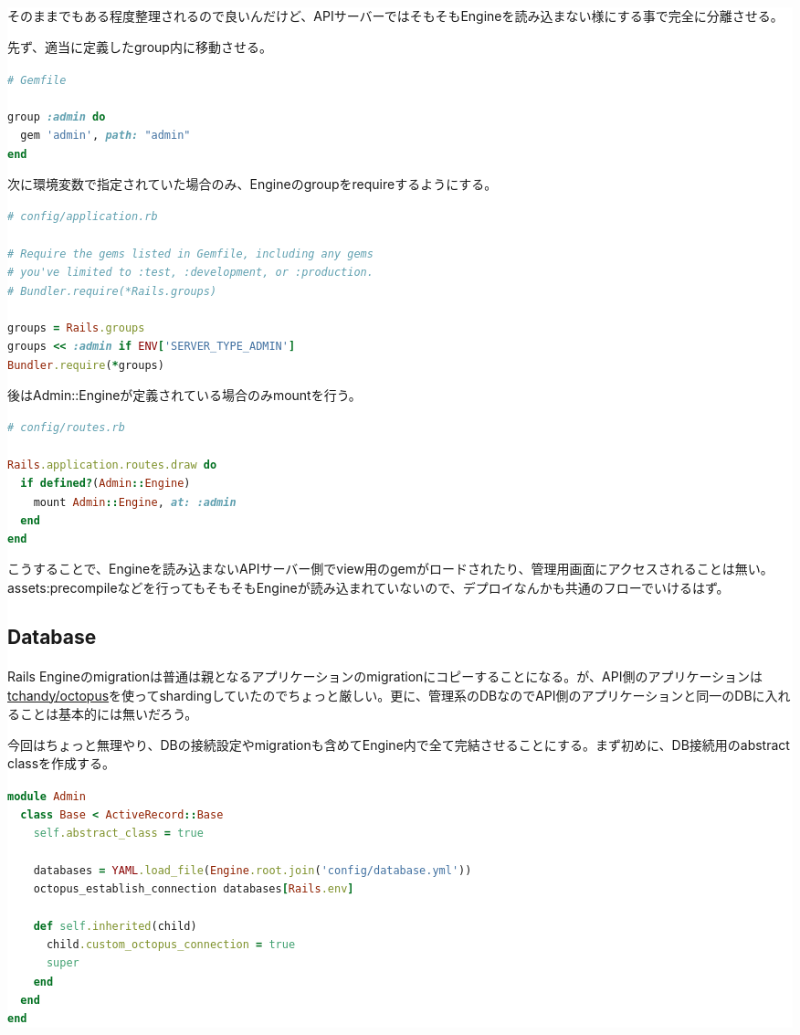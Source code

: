 そのままでもある程度整理されるので良いんだけど、APIサーバーではそもそもEngineを読み込まない様にする事で完全に分離させる。

先ず、適当に定義したgroup内に移動させる。

```ruby
# Gemfile

group :admin do
  gem 'admin', path: "admin"
end
```

次に環境変数で指定されていた場合のみ、Engineのgroupをrequireするようにする。

```ruby
# config/application.rb

# Require the gems listed in Gemfile, including any gems
# you've limited to :test, :development, or :production.
# Bundler.require(*Rails.groups)

groups = Rails.groups
groups << :admin if ENV['SERVER_TYPE_ADMIN']
Bundler.require(*groups)
```
後はAdmin::Engineが定義されている場合のみmountを行う。

```ruby
# config/routes.rb

Rails.application.routes.draw do
  if defined?(Admin::Engine)
    mount Admin::Engine, at: :admin
  end
end
```

こうすることで、Engineを読み込まないAPIサーバー側でview用のgemがロードされたり、管理用画面にアクセスされることは無い。assets:precompileなどを行ってもそもそもEngineが読み込まれていないので、デプロイなんかも共通のフローでいけるはず。

## Database

Rails Engineのmigrationは普通は親となるアプリケーションのmigrationにコピーすることになる。が、API側のアプリケーションは[tchandy/octopus](https://github.com/tchandy/octopus)を使ってshardingしていたのでちょっと厳しい。更に、管理系のDBなのでAPI側のアプリケーションと同一のDBに入れることは基本的には無いだろう。

今回はちょっと無理やり、DBの接続設定やmigrationも含めてEngine内で全て完結させることにする。まず初めに、DB接続用のabstract classを作成する。

```ruby
module Admin
  class Base < ActiveRecord::Base
    self.abstract_class = true

    databases = YAML.load_file(Engine.root.join('config/database.yml'))
    octopus_establish_connection databases[Rails.env]

    def self.inherited(child)
      child.custom_octopus_connection = true
      super
    end
  end
end
```

